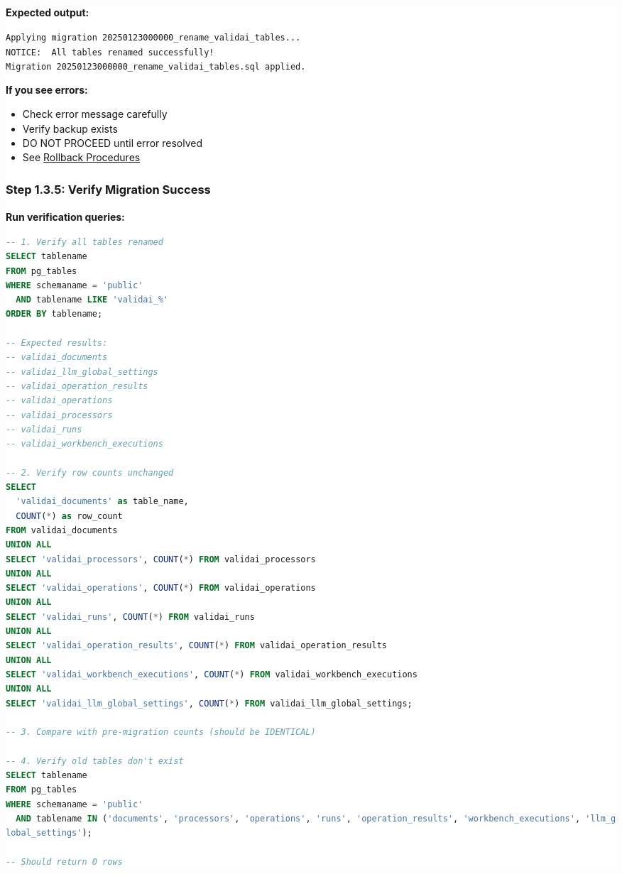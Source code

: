 **Expected output:**
```
Applying migration 20250123000000_rename_validai_tables...
NOTICE:  All tables renamed successfully!
Migration 20250123000000_rename_validai_tables.sql applied.
```

**If you see errors:**
- Check error message carefully
- Verify backup exists
- DO NOT PROCEED until error resolved
- See [Rollback Procedures](#rollback-procedures)

### Step 1.3.5: Verify Migration Success

**Run verification queries:**

```sql
-- 1. Verify all tables renamed
SELECT tablename
FROM pg_tables
WHERE schemaname = 'public'
  AND tablename LIKE 'validai_%'
ORDER BY tablename;

-- Expected results:
-- validai_documents
-- validai_llm_global_settings
-- validai_operation_results
-- validai_operations
-- validai_processors
-- validai_runs
-- validai_workbench_executions

-- 2. Verify row counts unchanged
SELECT
  'validai_documents' as table_name,
  COUNT(*) as row_count
FROM validai_documents
UNION ALL
SELECT 'validai_processors', COUNT(*) FROM validai_processors
UNION ALL
SELECT 'validai_operations', COUNT(*) FROM validai_operations
UNION ALL
SELECT 'validai_runs', COUNT(*) FROM validai_runs
UNION ALL
SELECT 'validai_operation_results', COUNT(*) FROM validai_operation_results
UNION ALL
SELECT 'validai_workbench_executions', COUNT(*) FROM validai_workbench_executions
UNION ALL
SELECT 'validai_llm_global_settings', COUNT(*) FROM validai_llm_global_settings;

-- 3. Compare with pre-migration counts (should be IDENTICAL)

-- 4. Verify old tables don't exist
SELECT tablename
FROM pg_tables
WHERE schemaname = 'public'
  AND tablename IN ('documents', 'processors', 'operations', 'runs', 'operation_results', 'workbench_executions', 'llm_global_settings');

-- Should return 0 rows
```
